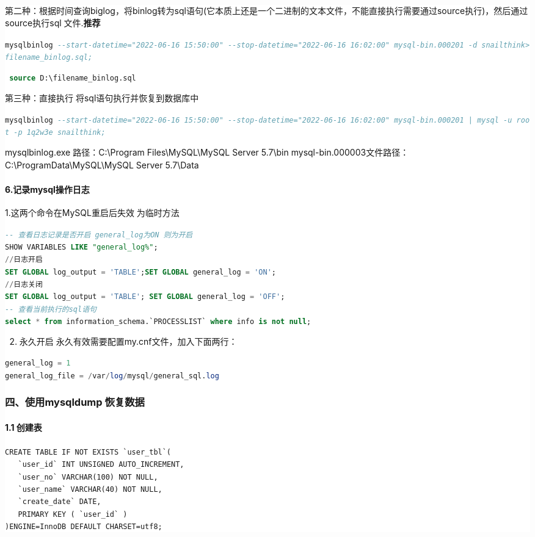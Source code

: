 第二种：根据时间查询biglog，将binlog转为sql语句(它本质上还是一个二进制的文本文件，不能直接执行需要通过source执行)，然后通过source执行sql 文件.**推荐**

```sql
mysqlbinlog --start-datetime="2022-06-16 15:50:00" --stop-datetime="2022-06-16 16:02:00" mysql-bin.000201 -d snailthink> filename_binlog.sql;
```

```sql
 source D:\filename_binlog.sql
```

第三种：直接执行 将sql语句执行并恢复到数据库中

```sql
mysqlbinlog --start-datetime="2022-06-16 15:50:00" --stop-datetime="2022-06-16 16:02:00" mysql-bin.000201 | mysql -u root -p 1q2w3e snailthink;
```


mysqlbinlog.exe 路径：C:\Program Files\MySQL\MySQL Server 5.7\bin
mysql-bin.000003文件路径：C:\ProgramData\MySQL\MySQL Server 5.7\Data

#### **6.记录mysql操作日志**

1.这两个命令在MySQL重启后失效 为临时方法
```sql
-- 查看日志记录是否开启 general_log为ON 则为开启
SHOW VARIABLES LIKE "general_log%";
//日志开启
SET GLOBAL log_output = 'TABLE';SET GLOBAL general_log = 'ON';  
//日志关闭
SET GLOBAL log_output = 'TABLE'; SET GLOBAL general_log = 'OFF';  
-- 查看当前执行的sql语句
select * from information_schema.`PROCESSLIST` where info is not null;
```
2. 永久开启
永久有效需要配置my.cnf文件，加入下面两行：
```sql
general_log = 1
general_log_file = /var/log/mysql/general_sql.log
```




### 四、使用mysqldump 恢复数据

#### 1.1 创建表

```mysql
CREATE TABLE IF NOT EXISTS `user_tbl`(
   `user_id` INT UNSIGNED AUTO_INCREMENT,
   `user_no` VARCHAR(100) NOT NULL,
   `user_name` VARCHAR(40) NOT NULL,
   `create_date` DATE,
   PRIMARY KEY ( `user_id` )
)ENGINE=InnoDB DEFAULT CHARSET=utf8;
```
